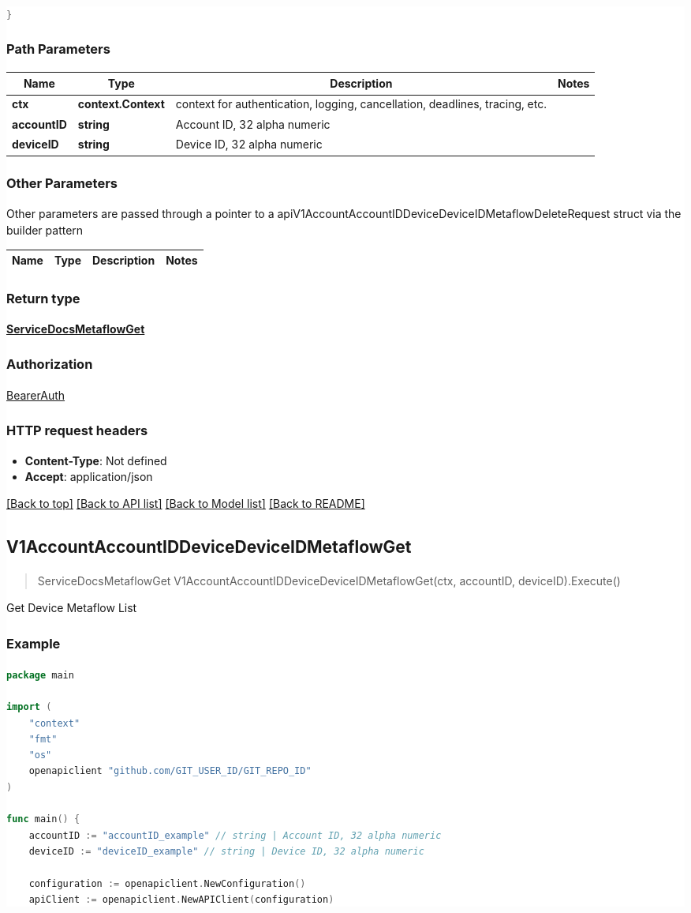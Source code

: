 ```go
}
```

### Path Parameters


Name | Type | Description  | Notes
------------- | ------------- | ------------- | -------------
**ctx** | **context.Context** | context for authentication, logging, cancellation, deadlines, tracing, etc.
**accountID** | **string** | Account ID, 32 alpha numeric | 
**deviceID** | **string** | Device ID, 32 alpha numeric | 

### Other Parameters

Other parameters are passed through a pointer to a apiV1AccountAccountIDDeviceDeviceIDMetaflowDeleteRequest struct via the builder pattern


Name | Type | Description  | Notes
------------- | ------------- | ------------- | -------------



### Return type

[**ServiceDocsMetaflowGet**](ServiceDocsMetaflowGet.md)

### Authorization

[BearerAuth](../README.md#BearerAuth)

### HTTP request headers

- **Content-Type**: Not defined
- **Accept**: application/json

[[Back to top]](#) [[Back to API list]](../README.md#documentation-for-api-endpoints)
[[Back to Model list]](../README.md#documentation-for-models)
[[Back to README]](../README.md)


## V1AccountAccountIDDeviceDeviceIDMetaflowGet

> ServiceDocsMetaflowGet V1AccountAccountIDDeviceDeviceIDMetaflowGet(ctx, accountID, deviceID).Execute()

Get Device Metaflow List



### Example

```go
package main

import (
	"context"
	"fmt"
	"os"
	openapiclient "github.com/GIT_USER_ID/GIT_REPO_ID"
)

func main() {
	accountID := "accountID_example" // string | Account ID, 32 alpha numeric
	deviceID := "deviceID_example" // string | Device ID, 32 alpha numeric

	configuration := openapiclient.NewConfiguration()
	apiClient := openapiclient.NewAPIClient(configuration)
```